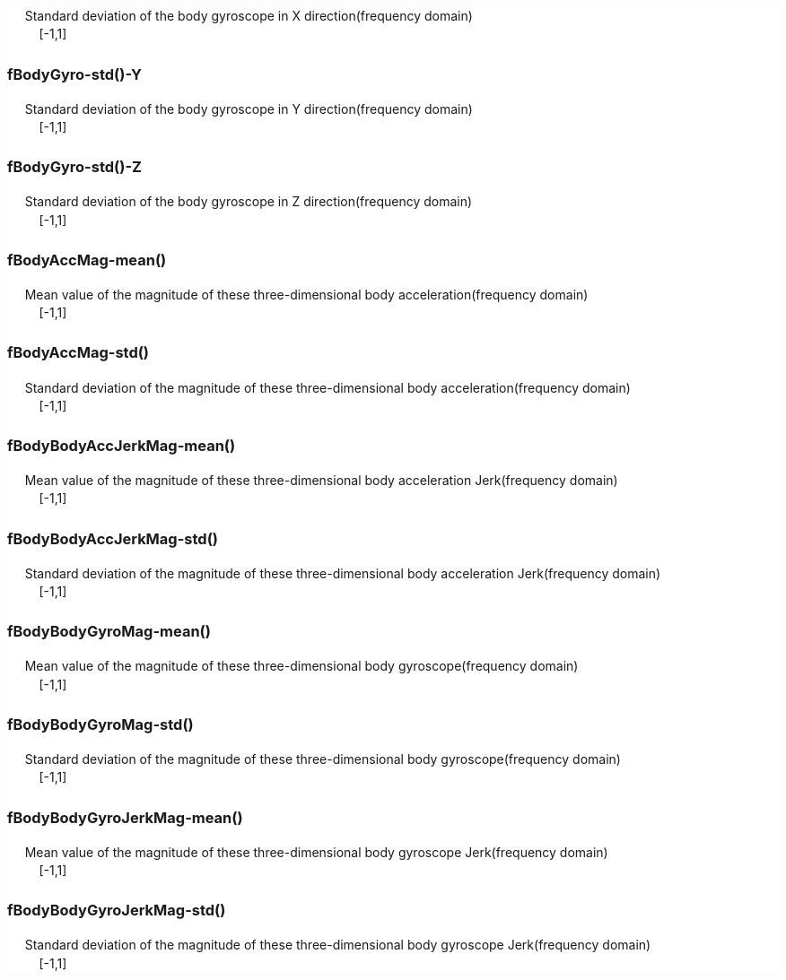 &nbsp;&nbsp;&nbsp;&nbsp; Standard deviation of the body gyroscope in X direction(frequency domain)  
&nbsp;&nbsp;&nbsp;&nbsp;&nbsp;&nbsp;&nbsp;&nbsp; [-1,1]
### fBodyGyro-std()-Y
&nbsp;&nbsp;&nbsp;&nbsp; Standard deviation of the body gyroscope in Y direction(frequency domain)  
&nbsp;&nbsp;&nbsp;&nbsp;&nbsp;&nbsp;&nbsp;&nbsp; [-1,1]
### fBodyGyro-std()-Z
&nbsp;&nbsp;&nbsp;&nbsp; Standard deviation of the body gyroscope in Z direction(frequency domain)  
&nbsp;&nbsp;&nbsp;&nbsp;&nbsp;&nbsp;&nbsp;&nbsp; [-1,1]
### fBodyAccMag-mean()
&nbsp;&nbsp;&nbsp;&nbsp; Mean value of the magnitude of these three-dimensional body acceleration(frequency domain)  
&nbsp;&nbsp;&nbsp;&nbsp;&nbsp;&nbsp;&nbsp;&nbsp; [-1,1]
### fBodyAccMag-std()
&nbsp;&nbsp;&nbsp;&nbsp; Standard deviation of the magnitude of these three-dimensional body acceleration(frequency domain)  
&nbsp;&nbsp;&nbsp;&nbsp;&nbsp;&nbsp;&nbsp;&nbsp; [-1,1]
### fBodyBodyAccJerkMag-mean()
&nbsp;&nbsp;&nbsp;&nbsp; Mean value of the magnitude of these three-dimensional body acceleration Jerk(frequency domain)  
&nbsp;&nbsp;&nbsp;&nbsp;&nbsp;&nbsp;&nbsp;&nbsp; [-1,1]
### fBodyBodyAccJerkMag-std()
&nbsp;&nbsp;&nbsp;&nbsp; Standard deviation of the magnitude of these three-dimensional body acceleration Jerk(frequency domain)  
&nbsp;&nbsp;&nbsp;&nbsp;&nbsp;&nbsp;&nbsp;&nbsp; [-1,1]
### fBodyBodyGyroMag-mean()
&nbsp;&nbsp;&nbsp;&nbsp; Mean value of the magnitude of these three-dimensional body gyroscope(frequency domain)  
&nbsp;&nbsp;&nbsp;&nbsp;&nbsp;&nbsp;&nbsp;&nbsp; [-1,1]
### fBodyBodyGyroMag-std()
&nbsp;&nbsp;&nbsp;&nbsp; Standard deviation of the magnitude of these three-dimensional body gyroscope(frequency domain)  
&nbsp;&nbsp;&nbsp;&nbsp;&nbsp;&nbsp;&nbsp;&nbsp; [-1,1]
### fBodyBodyGyroJerkMag-mean()
&nbsp;&nbsp;&nbsp;&nbsp; Mean value of the magnitude of these three-dimensional body gyroscope Jerk(frequency domain)  
&nbsp;&nbsp;&nbsp;&nbsp;&nbsp;&nbsp;&nbsp;&nbsp; [-1,1]
### fBodyBodyGyroJerkMag-std()
&nbsp;&nbsp;&nbsp;&nbsp; Standard deviation of the magnitude of these three-dimensional body gyroscope Jerk(frequency domain)  
&nbsp;&nbsp;&nbsp;&nbsp;&nbsp;&nbsp;&nbsp;&nbsp; [-1,1]